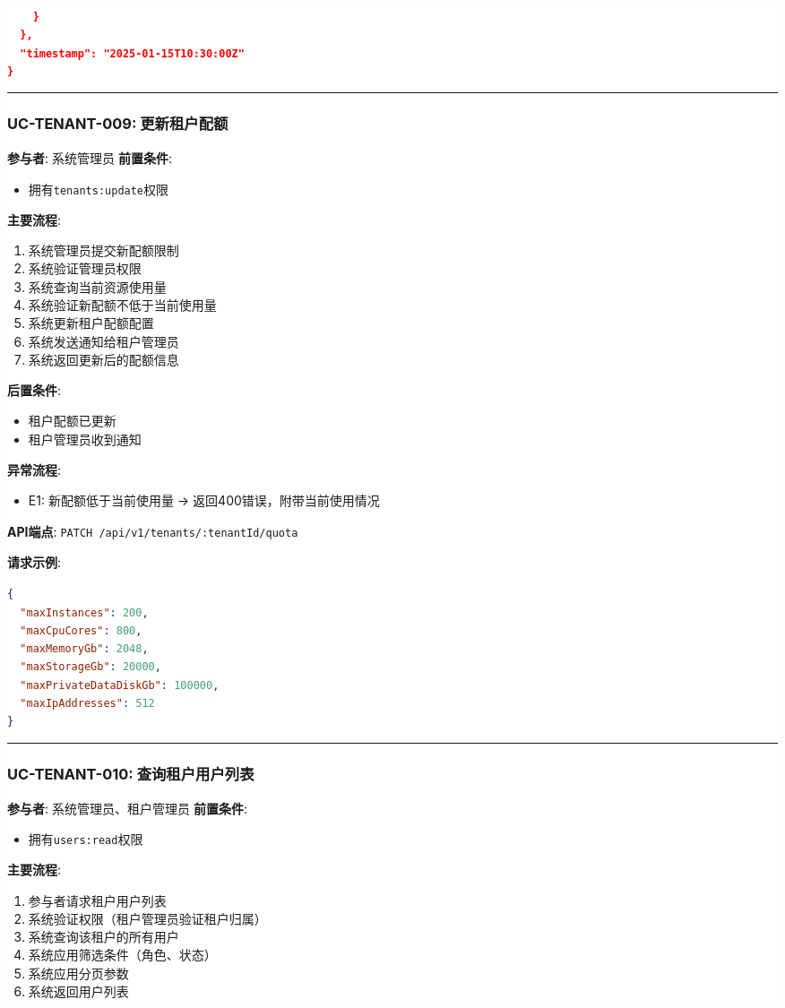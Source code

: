 ```json
    }
  },
  "timestamp": "2025-01-15T10:30:00Z"
}
```

---

### UC-TENANT-009: 更新租户配额
**参与者**: 系统管理员
**前置条件**:
- 拥有`tenants:update`权限

**主要流程**:
1. 系统管理员提交新配额限制
2. 系统验证管理员权限
3. 系统查询当前资源使用量
4. 系统验证新配额不低于当前使用量
5. 系统更新租户配额配置
6. 系统发送通知给租户管理员
7. 系统返回更新后的配额信息

**后置条件**:
- 租户配额已更新
- 租户管理员收到通知

**异常流程**:
- E1: 新配额低于当前使用量 → 返回400错误，附带当前使用情况

**API端点**: `PATCH /api/v1/tenants/:tenantId/quota`

**请求示例**:
```json
{
  "maxInstances": 200,
  "maxCpuCores": 800,
  "maxMemoryGb": 2048,
  "maxStorageGb": 20000,
  "maxPrivateDataDiskGb": 100000,
  "maxIpAddresses": 512
}
```

---

### UC-TENANT-010: 查询租户用户列表
**参与者**: 系统管理员、租户管理员
**前置条件**:
- 拥有`users:read`权限

**主要流程**:
1. 参与者请求租户用户列表
2. 系统验证权限（租户管理员验证租户归属）
3. 系统查询该租户的所有用户
4. 系统应用筛选条件（角色、状态）
5. 系统应用分页参数
6. 系统返回用户列表
